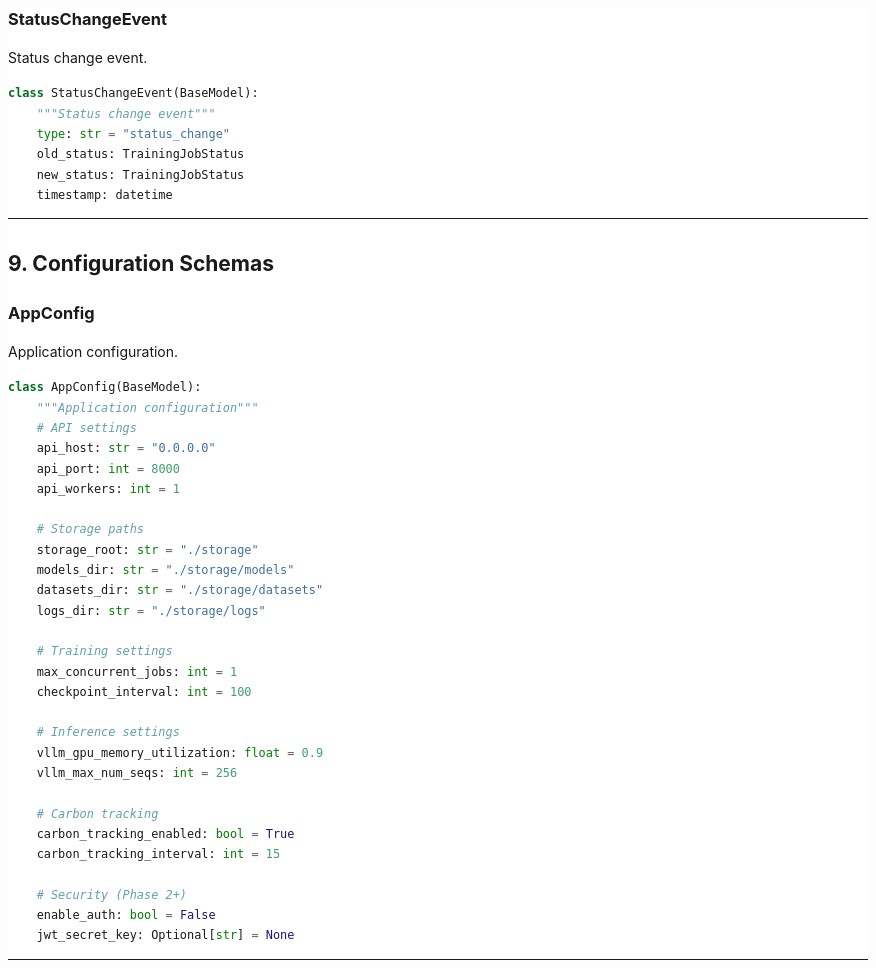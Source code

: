 ### StatusChangeEvent
Status change event.

```python
class StatusChangeEvent(BaseModel):
    """Status change event"""
    type: str = "status_change"
    old_status: TrainingJobStatus
    new_status: TrainingJobStatus
    timestamp: datetime
```

---

## 9. Configuration Schemas

### AppConfig
Application configuration.

```python
class AppConfig(BaseModel):
    """Application configuration"""
    # API settings
    api_host: str = "0.0.0.0"
    api_port: int = 8000
    api_workers: int = 1
    
    # Storage paths
    storage_root: str = "./storage"
    models_dir: str = "./storage/models"
    datasets_dir: str = "./storage/datasets"
    logs_dir: str = "./storage/logs"
    
    # Training settings
    max_concurrent_jobs: int = 1
    checkpoint_interval: int = 100
    
    # Inference settings
    vllm_gpu_memory_utilization: float = 0.9
    vllm_max_num_seqs: int = 256
    
    # Carbon tracking
    carbon_tracking_enabled: bool = True
    carbon_tracking_interval: int = 15
    
    # Security (Phase 2+)
    enable_auth: bool = False
    jwt_secret_key: Optional[str] = None
```

---
